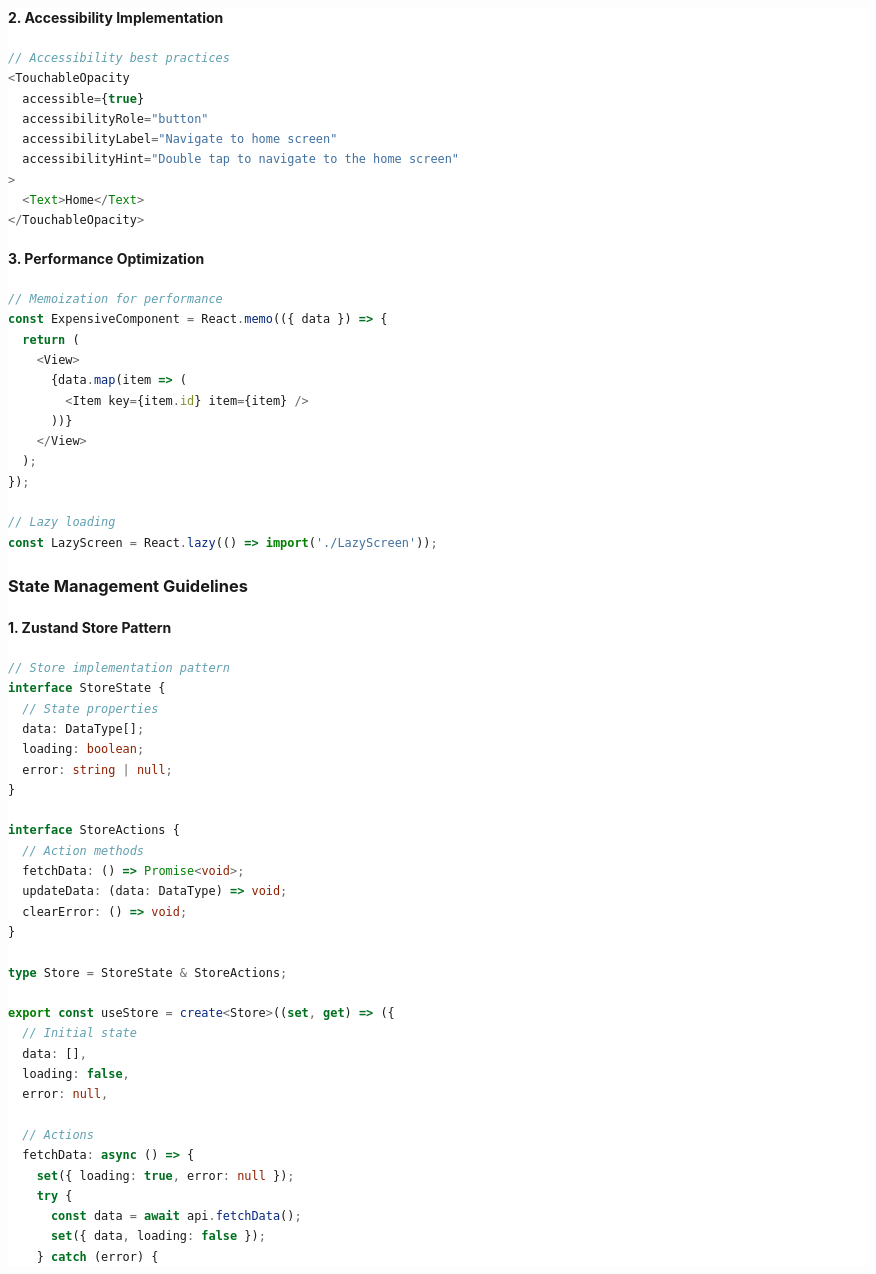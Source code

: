 #### 2. Accessibility Implementation
```typescript
// Accessibility best practices
<TouchableOpacity
  accessible={true}
  accessibilityRole="button"
  accessibilityLabel="Navigate to home screen"
  accessibilityHint="Double tap to navigate to the home screen"
>
  <Text>Home</Text>
</TouchableOpacity>
```

#### 3. Performance Optimization
```typescript
// Memoization for performance
const ExpensiveComponent = React.memo(({ data }) => {
  return (
    <View>
      {data.map(item => (
        <Item key={item.id} item={item} />
      ))}
    </View>
  );
});

// Lazy loading
const LazyScreen = React.lazy(() => import('./LazyScreen'));
```

### State Management Guidelines

#### 1. Zustand Store Pattern
```typescript
// Store implementation pattern
interface StoreState {
  // State properties
  data: DataType[];
  loading: boolean;
  error: string | null;
}

interface StoreActions {
  // Action methods
  fetchData: () => Promise<void>;
  updateData: (data: DataType) => void;
  clearError: () => void;
}

type Store = StoreState & StoreActions;

export const useStore = create<Store>((set, get) => ({
  // Initial state
  data: [],
  loading: false,
  error: null,
  
  // Actions
  fetchData: async () => {
    set({ loading: true, error: null });
    try {
      const data = await api.fetchData();
      set({ data, loading: false });
    } catch (error) {
```